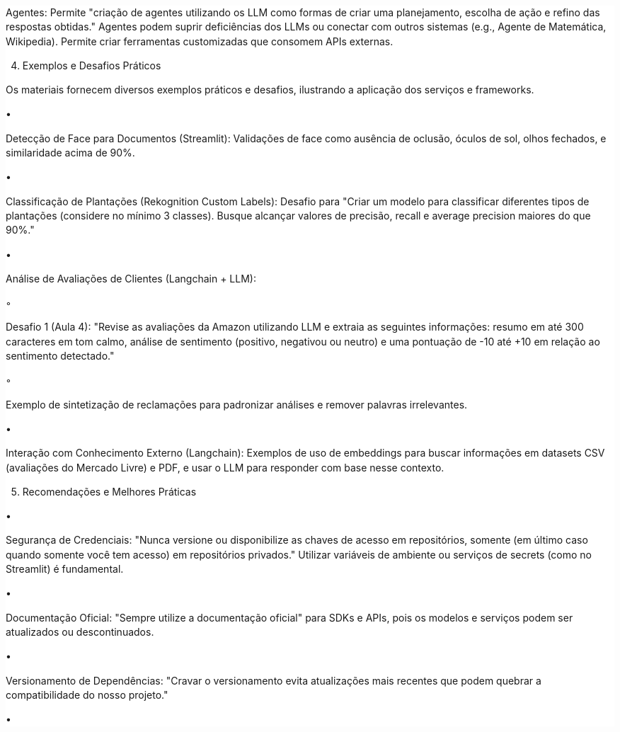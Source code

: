Agentes: Permite "criação de agentes utilizando os LLM como formas de criar uma planejamento, escolha de ação e refino das respostas obtidas." Agentes podem suprir deficiências dos LLMs ou conectar com outros sistemas (e.g., Agente de Matemática, Wikipedia). Permite criar ferramentas customizadas que consomem APIs externas.

4. Exemplos e Desafios Práticos

Os materiais fornecem diversos exemplos práticos e desafios, ilustrando a aplicação dos serviços e frameworks.

•

Detecção de Face para Documentos (Streamlit): Validações de face como ausência de oclusão, óculos de sol, olhos fechados, e similaridade acima de 90%.

•

Classificação de Plantações (Rekognition Custom Labels): Desafio para "Criar um modelo para classificar diferentes tipos de plantações (considere no mínimo 3 classes). Busque alcançar valores de precisão, recall e average precision maiores do que 90%."

•

Análise de Avaliações de Clientes (Langchain + LLM):

◦

Desafio 1 (Aula 4): "Revise as avaliações da Amazon utilizando LLM e extraia as seguintes informações: resumo em até 300 caracteres em tom calmo, análise de sentimento (positivo, negativou ou neutro) e uma pontuação de -10 até +10 em relação ao sentimento detectado."

◦

Exemplo de sintetização de reclamações para padronizar análises e remover palavras irrelevantes.

•

Interação com Conhecimento Externo (Langchain): Exemplos de uso de embeddings para buscar informações em datasets CSV (avaliações do Mercado Livre) e PDF, e usar o LLM para responder com base nesse contexto.

5. Recomendações e Melhores Práticas

•

Segurança de Credenciais: "Nunca versione ou disponibilize as chaves de acesso em repositórios, somente (em último caso quando somente você tem acesso) em repositórios privados." Utilizar variáveis de ambiente ou serviços de secrets (como no Streamlit) é fundamental.

•

Documentação Oficial: "Sempre utilize a documentação oficial" para SDKs e APIs, pois os modelos e serviços podem ser atualizados ou descontinuados.

•

Versionamento de Dependências: "Cravar o versionamento evita atualizações mais recentes que podem quebrar a compatibilidade do nosso projeto."

•
